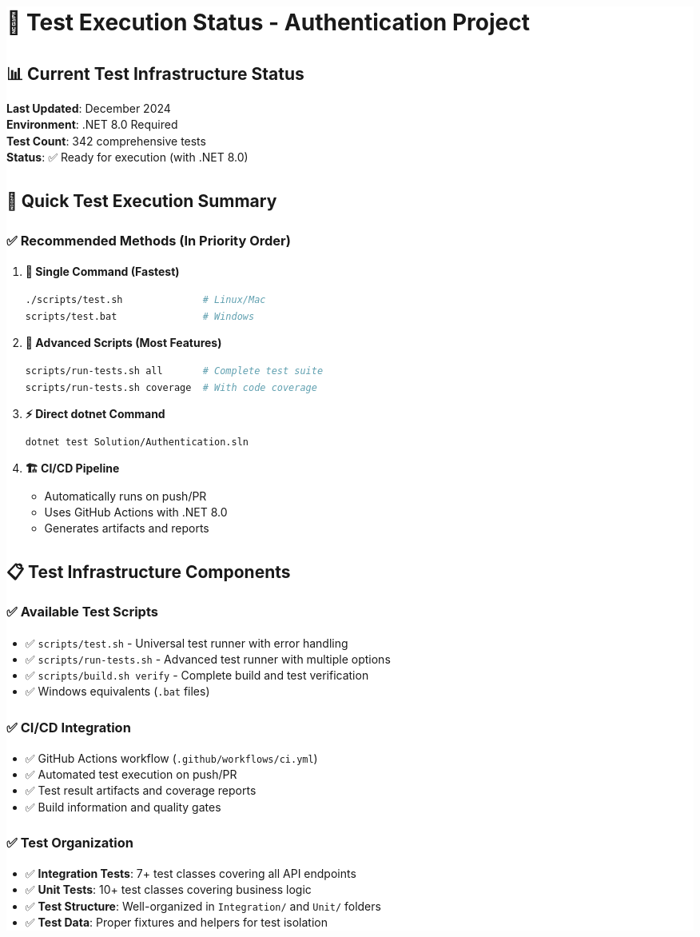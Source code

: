 # 🧪 Test Execution Status - Authentication Project

## 📊 Current Test Infrastructure Status

**Last Updated**: December 2024  
**Environment**: .NET 8.0 Required  
**Test Count**: 342 comprehensive tests  
**Status**: ✅ Ready for execution (with .NET 8.0)

## 🎯 Quick Test Execution Summary

### ✅ **Recommended Methods** (In Priority Order)

1. **🚀 Single Command (Fastest)**
   ```bash
   ./scripts/test.sh              # Linux/Mac
   scripts/test.bat               # Windows
   ```

2. **🔧 Advanced Scripts (Most Features)**
   ```bash
   scripts/run-tests.sh all       # Complete test suite
   scripts/run-tests.sh coverage  # With code coverage
   ```

3. **⚡ Direct dotnet Command**
   ```bash
   dotnet test Solution/Authentication.sln
   ```

4. **🏗️ CI/CD Pipeline**
   - Automatically runs on push/PR
   - Uses GitHub Actions with .NET 8.0
   - Generates artifacts and reports

## 📋 Test Infrastructure Components

### ✅ **Available Test Scripts**
- ✅ `scripts/test.sh` - Universal test runner with error handling
- ✅ `scripts/run-tests.sh` - Advanced test runner with multiple options
- ✅ `scripts/build.sh verify` - Complete build and test verification
- ✅ Windows equivalents (`.bat` files)

### ✅ **CI/CD Integration** 
- ✅ GitHub Actions workflow (`.github/workflows/ci.yml`)
- ✅ Automated test execution on push/PR
- ✅ Test result artifacts and coverage reports
- ✅ Build information and quality gates

### ✅ **Test Organization**
- ✅ **Integration Tests**: 7+ test classes covering all API endpoints
- ✅ **Unit Tests**: 10+ test classes covering business logic
- ✅ **Test Structure**: Well-organized in `Integration/` and `Unit/` folders
- ✅ **Test Data**: Proper fixtures and helpers for test isolation
